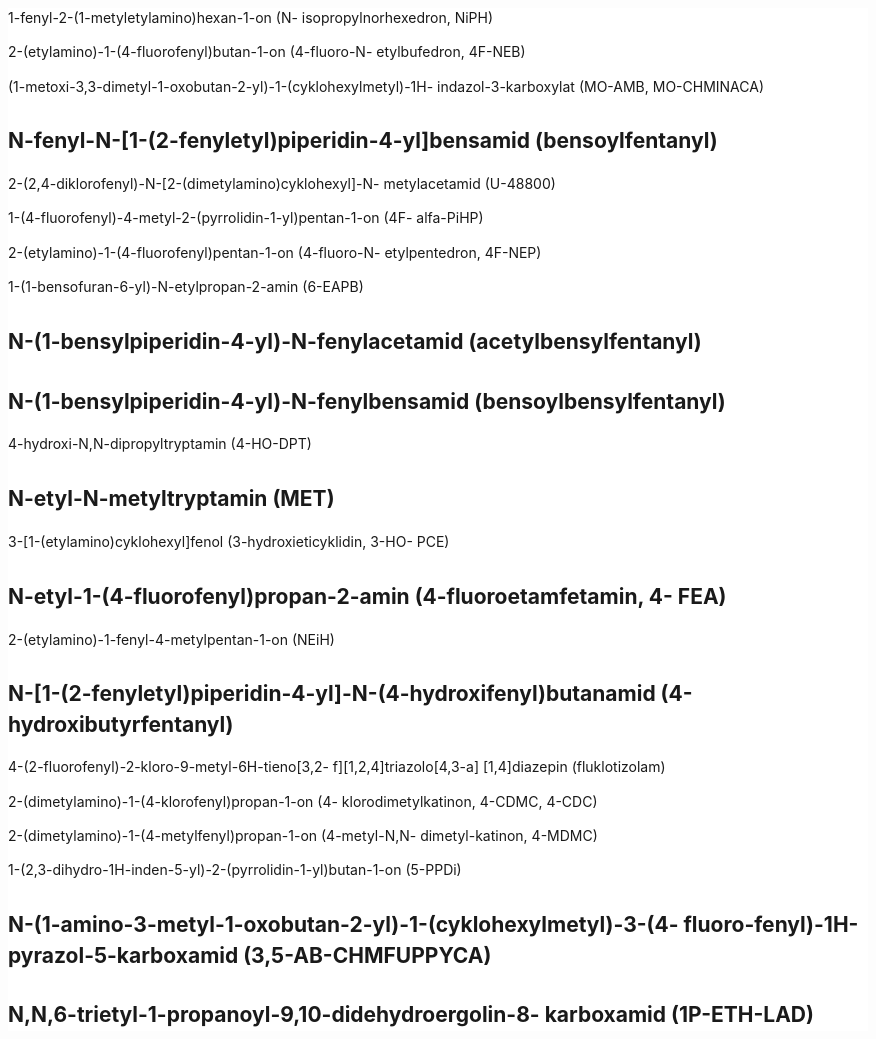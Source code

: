 1-fenyl-2-(1-metyletylamino)hexan-1-on (N- isopropylnorhexedron, NiPH)

2-(etylamino)-1-(4-fluorofenyl)butan-1-on (4-fluoro-N- etylbufedron, 4F-NEB)

(1-metoxi-3,3-dimetyl-1-oxobutan-2-yl)-1-(cyklohexylmetyl)-1H- indazol-3-karboxylat (MO-AMB, MO-CHMINACA)

## N-fenyl-N-[1-(2-fenyletyl)piperidin-4-yl]bensamid (bensoylfentanyl)

2-(2,4-diklorofenyl)-N-[2-(dimetylamino)cyklohexyl]-N- metylacetamid (U-48800)

1-(4-fluorofenyl)-4-metyl-2-(pyrrolidin-1-yl)pentan-1-on (4F- alfa-PiHP)

2-(etylamino)-1-(4-fluorofenyl)pentan-1-on (4-fluoro-N- etylpentedron, 4F-NEP)

1-(1-bensofuran-6-yl)-N-etylpropan-2-amin (6-EAPB)

## N-(1-bensylpiperidin-4-yl)-N-fenylacetamid (acetylbensylfentanyl)

## N-(1-bensylpiperidin-4-yl)-N-fenylbensamid (bensoylbensylfentanyl)

4-hydroxi-N,N-dipropyltryptamin (4-HO-DPT)

## N-etyl-N-metyltryptamin (MET)

3-[1-(etylamino)cyklohexyl]fenol (3-hydroxieticyklidin, 3-HO- PCE)

## N-etyl-1-(4-fluorofenyl)propan-2-amin (4-fluoroetamfetamin, 4- FEA)

2-(etylamino)-1-fenyl-4-metylpentan-1-on (NEiH)

## N-[1-(2-fenyletyl)piperidin-4-yl]-N-(4-hydroxifenyl)butanamid (4-hydroxibutyrfentanyl)

4-(2-fluorofenyl)-2-kloro-9-metyl-6H-tieno[3,2- f][1,2,4]triazolo[4,3-a] [1,4]diazepin (fluklotizolam)

2-(dimetylamino)-1-(4-klorofenyl)propan-1-on (4- klorodimetylkatinon, 4-CDMC, 4-CDC)

2-(dimetylamino)-1-(4-metylfenyl)propan-1-on (4-metyl-N,N- dimetyl-katinon, 4-MDMC)

1-(2,3-dihydro-1H-inden-5-yl)-2-(pyrrolidin-1-yl)butan-1-on (5-PPDi)

## N-(1-amino-3-metyl-1-oxobutan-2-yl)-1-(cyklohexylmetyl)-3-(4- fluoro-fenyl)-1H-pyrazol-5-karboxamid (3,5-AB-CHMFUPPYCA)

## N,N,6-trietyl-1-propanoyl-9,10-didehydroergolin-8- karboxamid (1P-ETH-LAD)
